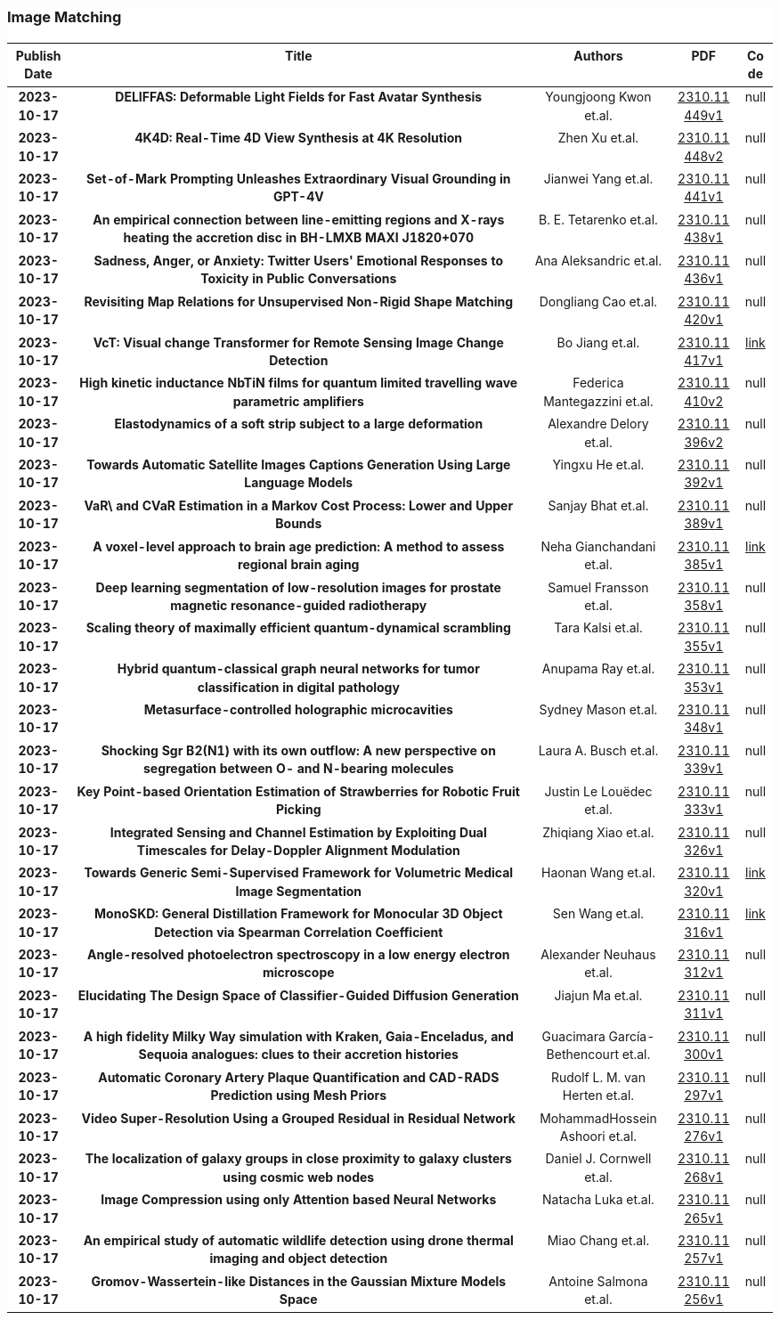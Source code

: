 ### Image Matching
|Publish Date|Title|Authors|PDF|Code|
| :---: | :---: | :---: | :---: | :---: |
|**2023-10-17**|**DELIFFAS: Deformable Light Fields for Fast Avatar Synthesis**|Youngjoong Kwon et.al.|[2310.11449v1](http://arxiv.org/abs/2310.11449v1)|null|
|**2023-10-17**|**4K4D: Real-Time 4D View Synthesis at 4K Resolution**|Zhen Xu et.al.|[2310.11448v2](http://arxiv.org/abs/2310.11448v2)|null|
|**2023-10-17**|**Set-of-Mark Prompting Unleashes Extraordinary Visual Grounding in GPT-4V**|Jianwei Yang et.al.|[2310.11441v1](http://arxiv.org/abs/2310.11441v1)|null|
|**2023-10-17**|**An empirical connection between line-emitting regions and X-rays heating the accretion disc in BH-LMXB MAXI J1820$+$070**|B. E. Tetarenko et.al.|[2310.11438v1](http://arxiv.org/abs/2310.11438v1)|null|
|**2023-10-17**|**Sadness, Anger, or Anxiety: Twitter Users' Emotional Responses to Toxicity in Public Conversations**|Ana Aleksandric et.al.|[2310.11436v1](http://arxiv.org/abs/2310.11436v1)|null|
|**2023-10-17**|**Revisiting Map Relations for Unsupervised Non-Rigid Shape Matching**|Dongliang Cao et.al.|[2310.11420v1](http://arxiv.org/abs/2310.11420v1)|null|
|**2023-10-17**|**VcT: Visual change Transformer for Remote Sensing Image Change Detection**|Bo Jiang et.al.|[2310.11417v1](http://arxiv.org/abs/2310.11417v1)|[link](https://github.com/event-ahu/vct_remote_sensing_change_detection)|
|**2023-10-17**|**High kinetic inductance NbTiN films for quantum limited travelling wave parametric amplifiers**|Federica Mantegazzini et.al.|[2310.11410v2](http://arxiv.org/abs/2310.11410v2)|null|
|**2023-10-17**|**Elastodynamics of a soft strip subject to a large deformation**|Alexandre Delory et.al.|[2310.11396v2](http://arxiv.org/abs/2310.11396v2)|null|
|**2023-10-17**|**Towards Automatic Satellite Images Captions Generation Using Large Language Models**|Yingxu He et.al.|[2310.11392v1](http://arxiv.org/abs/2310.11392v1)|null|
|**2023-10-17**|**VaR\ and CVaR Estimation in a Markov Cost Process: Lower and Upper Bounds**|Sanjay Bhat et.al.|[2310.11389v1](http://arxiv.org/abs/2310.11389v1)|null|
|**2023-10-17**|**A voxel-level approach to brain age prediction: A method to assess regional brain aging**|Neha Gianchandani et.al.|[2310.11385v1](http://arxiv.org/abs/2310.11385v1)|[link](https://github.com/nehagianchandani/voxel-level-brain-age-prediction)|
|**2023-10-17**|**Deep learning segmentation of low-resolution images for prostate magnetic resonance-guided radiotherapy**|Samuel Fransson et.al.|[2310.11358v1](http://arxiv.org/abs/2310.11358v1)|null|
|**2023-10-17**|**Scaling theory of maximally efficient quantum-dynamical scrambling**|Tara Kalsi et.al.|[2310.11355v1](http://arxiv.org/abs/2310.11355v1)|null|
|**2023-10-17**|**Hybrid quantum-classical graph neural networks for tumor classification in digital pathology**|Anupama Ray et.al.|[2310.11353v1](http://arxiv.org/abs/2310.11353v1)|null|
|**2023-10-17**|**Metasurface-controlled holographic microcavities**|Sydney Mason et.al.|[2310.11348v1](http://arxiv.org/abs/2310.11348v1)|null|
|**2023-10-17**|**Shocking Sgr B2(N1) with its own outflow: A new perspective on segregation between O- and N-bearing molecules**|Laura A. Busch et.al.|[2310.11339v1](http://arxiv.org/abs/2310.11339v1)|null|
|**2023-10-17**|**Key Point-based Orientation Estimation of Strawberries for Robotic Fruit Picking**|Justin Le Louëdec et.al.|[2310.11333v1](http://arxiv.org/abs/2310.11333v1)|null|
|**2023-10-17**|**Integrated Sensing and Channel Estimation by Exploiting Dual Timescales for Delay-Doppler Alignment Modulation**|Zhiqiang Xiao et.al.|[2310.11326v1](http://arxiv.org/abs/2310.11326v1)|null|
|**2023-10-17**|**Towards Generic Semi-Supervised Framework for Volumetric Medical Image Segmentation**|Haonan Wang et.al.|[2310.11320v1](http://arxiv.org/abs/2310.11320v1)|[link](https://github.com/xmed-lab/GenericSSL)|
|**2023-10-17**|**MonoSKD: General Distillation Framework for Monocular 3D Object Detection via Spearman Correlation Coefficient**|Sen Wang et.al.|[2310.11316v1](http://arxiv.org/abs/2310.11316v1)|[link](https://github.com/senwang98/monoskd)|
|**2023-10-17**|**Angle-resolved photoelectron spectroscopy in a low energy electron microscope**|Alexander Neuhaus et.al.|[2310.11312v1](http://arxiv.org/abs/2310.11312v1)|null|
|**2023-10-17**|**Elucidating The Design Space of Classifier-Guided Diffusion Generation**|Jiajun Ma et.al.|[2310.11311v1](http://arxiv.org/abs/2310.11311v1)|null|
|**2023-10-17**|**A high fidelity Milky Way simulation with Kraken, Gaia-Enceladus, and Sequoia analogues: clues to their accretion histories**|Guacimara García-Bethencourt et.al.|[2310.11300v1](http://arxiv.org/abs/2310.11300v1)|null|
|**2023-10-17**|**Automatic Coronary Artery Plaque Quantification and CAD-RADS Prediction using Mesh Priors**|Rudolf L. M. van Herten et.al.|[2310.11297v1](http://arxiv.org/abs/2310.11297v1)|null|
|**2023-10-17**|**Video Super-Resolution Using a Grouped Residual in Residual Network**|MohammadHossein Ashoori et.al.|[2310.11276v1](http://arxiv.org/abs/2310.11276v1)|null|
|**2023-10-17**|**The localization of galaxy groups in close proximity to galaxy clusters using cosmic web nodes**|Daniel J. Cornwell et.al.|[2310.11268v1](http://arxiv.org/abs/2310.11268v1)|null|
|**2023-10-17**|**Image Compression using only Attention based Neural Networks**|Natacha Luka et.al.|[2310.11265v1](http://arxiv.org/abs/2310.11265v1)|null|
|**2023-10-17**|**An empirical study of automatic wildlife detection using drone thermal imaging and object detection**|Miao Chang et.al.|[2310.11257v1](http://arxiv.org/abs/2310.11257v1)|null|
|**2023-10-17**|**Gromov-Wassertein-like Distances in the Gaussian Mixture Models Space**|Antoine Salmona et.al.|[2310.11256v1](http://arxiv.org/abs/2310.11256v1)|null|
